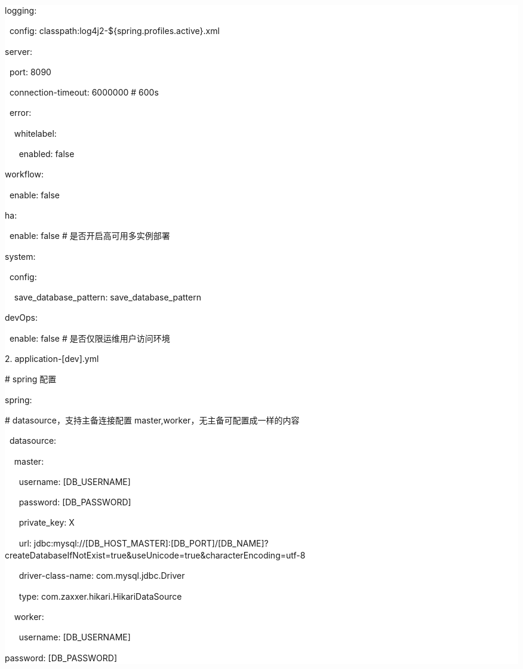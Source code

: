 logging:

  config: classpath:log4j2-\${spring.profiles.active}.xml

server:

  port: 8090

  connection-timeout: 6000000 # 600s

  error:

    whitelabel:

      enabled: false

workflow:

  enable: false

ha:

  enable: false \# 是否开启高可用多实例部署

system:

  config:

    save_database_pattern: save_database_pattern

devOps:

  enable: false \# 是否仅限运维用户访问环境

2\. application-\[dev\].yml

\# spring 配置

spring:

\# datasource，支持主备连接配置 master,worker，无主备可配置成一样的内容

  datasource:

    master:

      username: \[DB_USERNAME\]

      password: \[DB_PASSWORD\]

      private_key: X

      url:
jdbc:mysql://\[DB_HOST_MASTER\]:\[DB_PORT\]/\[DB_NAME\]?createDatabaseIfNotExist=true&useUnicode=true&characterEncoding=utf-8

      driver-class-name: com.mysql.jdbc.Driver

      type: com.zaxxer.hikari.HikariDataSource

    worker:

      username: \[DB_USERNAME\]

password: \[DB_PASSWORD\]
